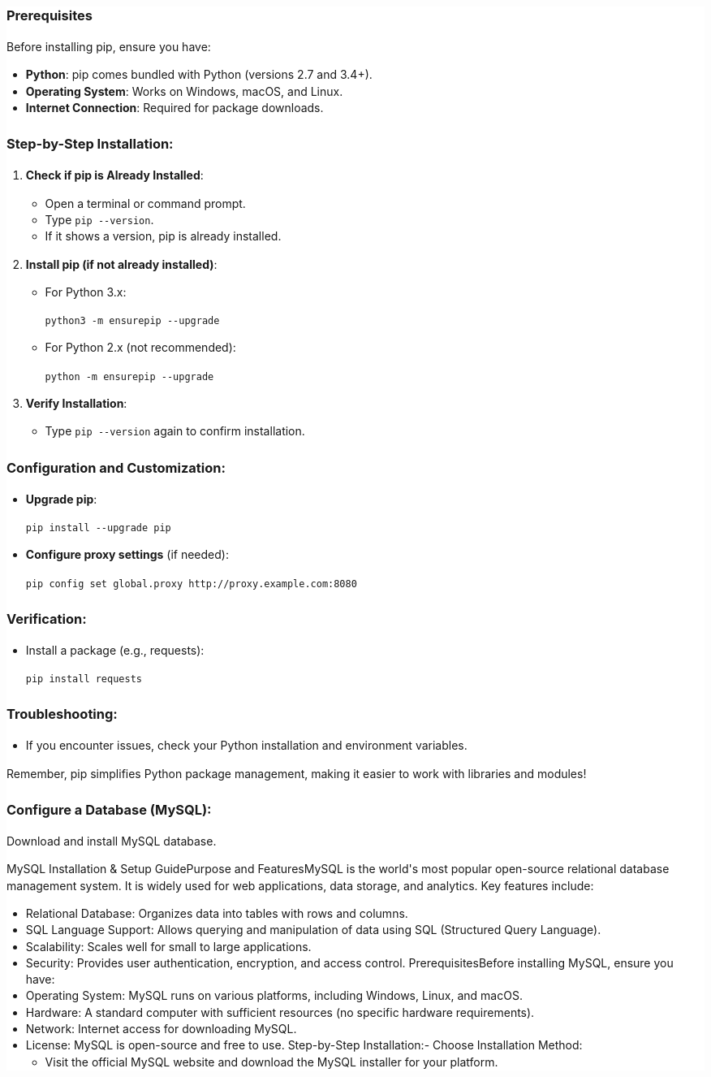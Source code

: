 ### Prerequisites
Before installing pip, ensure you have:
- **Python**: pip comes bundled with Python (versions 2.7 and 3.4+).
- **Operating System**: Works on Windows, macOS, and Linux.
- **Internet Connection**: Required for package downloads.

### Step-by-Step Installation:
1. **Check if pip is Already Installed**:
   - Open a terminal or command prompt.
   - Type `pip --version`.
   - If it shows a version, pip is already installed.

2. **Install pip (if not already installed)**:
   - For Python 3.x:
     ```
     python3 -m ensurepip --upgrade
     ```
   - For Python 2.x (not recommended):
     ```
     python -m ensurepip --upgrade
     ```

3. **Verify Installation**:
   - Type `pip --version` again to confirm installation.

### Configuration and Customization:
- **Upgrade pip**:
  ```
  pip install --upgrade pip
  ```
- **Configure proxy settings** (if needed):
  ```
  pip config set global.proxy http://proxy.example.com:8080
  ```

### Verification:
- Install a package (e.g., requests):
  ```
  pip install requests
  ```

### Troubleshooting:
- If you encounter issues, check your Python installation and environment variables.

Remember, pip simplifies Python package management, making it easier to work with libraries and modules!

### Configure a Database (MySQL):
   Download and install MySQL database.

MySQL Installation & Setup GuidePurpose and FeaturesMySQL is the world's most popular open-source relational database management system. It is widely used for web applications, data storage, and analytics. Key features include:
- Relational Database: Organizes data into tables with rows and columns.
- SQL Language Support: Allows querying and manipulation of data using SQL (Structured Query Language).
- Scalability: Scales well for small to large applications.
- Security: Provides user authentication, encryption, and access control.
PrerequisitesBefore installing MySQL, ensure you have:
- Operating System: MySQL runs on various platforms, including Windows, Linux, and macOS.
- Hardware: A standard computer with sufficient resources (no specific hardware requirements).
- Network: Internet access for downloading MySQL.
- License: MySQL is open-source and free to use.
Step-by-Step Installation:- Choose Installation Method:
    - Visit the official MySQL website and download the MySQL installer for your platform.
